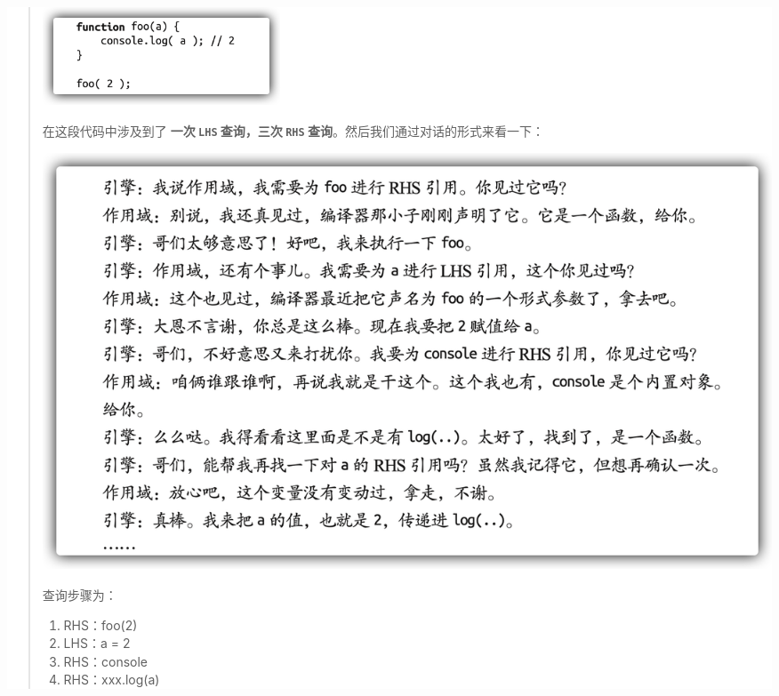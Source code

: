 > <img src="%E4%BD%A0%E4%B8%8D%E7%9F%A5%E9%81%93%E7%9A%84JavaScript%EF%BC%88%E4%B8%8A%E5%8D%B7%EF%BC%89.assets/image-20230312195211200.png" alt="image-20230312195211200" style="zoom:33%;" />
>
> 在这段代码中涉及到了 **一次 `LHS` 查询，三次 `RHS` 查询**。然后我们通过对话的形式来看一下：
>
> ![image-20230312195325623](%E4%BD%A0%E4%B8%8D%E7%9F%A5%E9%81%93%E7%9A%84JavaScript%EF%BC%88%E4%B8%8A%E5%8D%B7%EF%BC%89.assets/image-20230312195325623-8622006.png)
>
> 查询步骤为：
>
> 1. RHS：foo(2)
> 2. LHS：a = 2
> 3. RHS：console
> 4. RHS：xxx.log(a)
